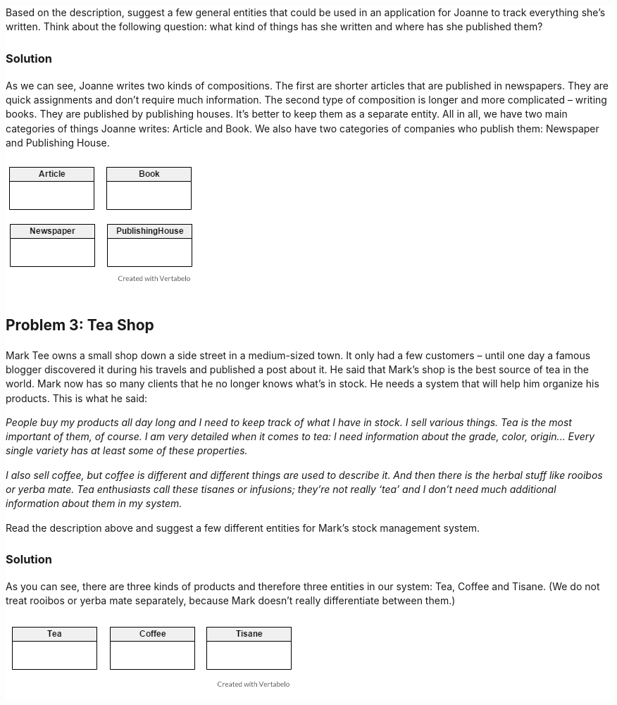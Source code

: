 Based on the description, suggest a few general entities that could be used in an application for Joanne to track everything she’s written. Think about the following question: what kind of things has she written and where has she published them?

### **Solution**

As we can see, Joanne writes two kinds of compositions. The first are shorter articles that are published in newspapers. They are quick assignments and don’t require much information. The second type of composition is longer and more complicated – writing books. They are published by publishing houses. It’s better to keep them as a separate entity. All in all, we have two main categories of things Joanne writes: Article and Book. We also have two categories of companies who publish them: Newspaper and Publishing House.

<img src="img-002.png"/>

## Problem 3: Tea Shop

Mark Tee owns a small shop down a side street in a medium-sized town. It only had a few customers – until one day a famous blogger discovered it during his travels and published a post about it. He said that Mark’s shop is the best source of tea in the world. Mark now has so many clients that he no longer knows what’s in stock. He needs a system that will help him organize his products. This is what he said:

_People buy my products all day long and I need to keep track of what I have in stock. I sell various things. Tea is the most important of them, of course. I am very detailed when it comes to tea: I need information about the grade, color, origin... Every single variety has at least some of these properties._

_I also sell coffee, but coffee is different and different things are used to describe it. And then there is the herbal stuff like rooibos or yerba mate. Tea enthusiasts call these tisanes or infusions; they’re not really ‘tea’ and I don’t need much additional information about them in my system._

Read the description above and suggest a few different entities for Mark’s stock management system.

### **Solution**

As you can see, there are three kinds of products and therefore three entities in our system: Tea, Coffee and Tisane. (We do not treat rooibos or yerba mate separately, because Mark doesn’t really differentiate between them.)

<img src="img-003.png"/>
